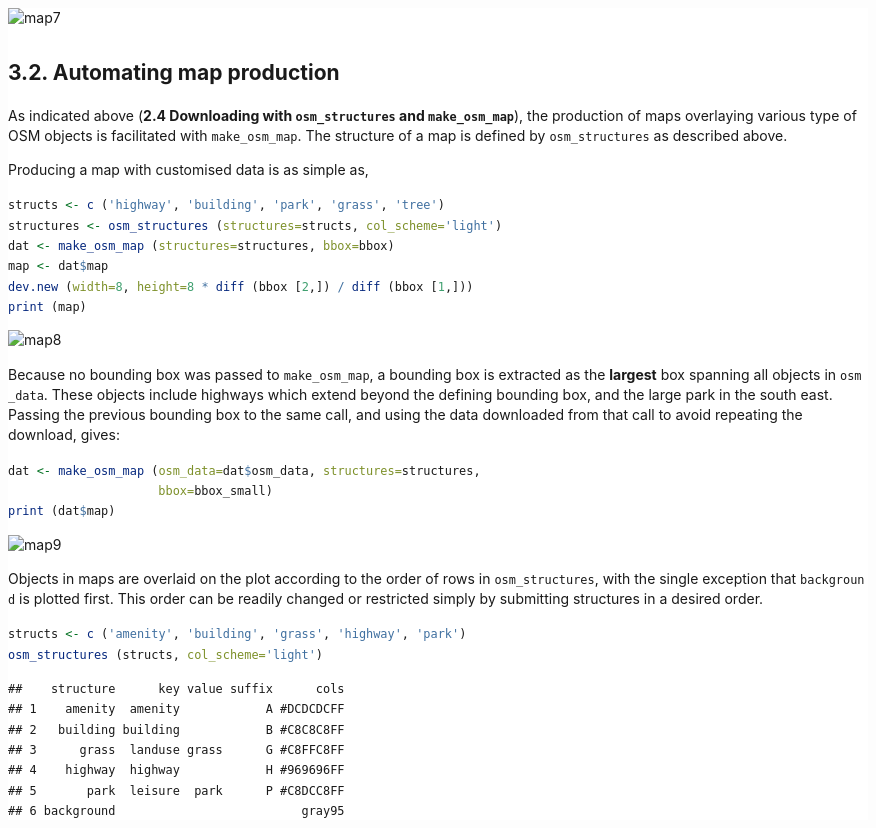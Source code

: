 ![map7](map_a7.png)

<a name="3.2 make-osm-map"></a>3.2. Automating map production
-------------------------------------------------------------

As indicated above (**2.4 Downloading with `osm_structures` and `make_osm_map`**), the production of maps overlaying various type of OSM objects is facilitated with `make_osm_map`. The structure of a map is defined by `osm_structures` as described above.

Producing a map with customised data is as simple as,

``` r
structs <- c ('highway', 'building', 'park', 'grass', 'tree')   
structures <- osm_structures (structures=structs, col_scheme='light')   
dat <- make_osm_map (structures=structures, bbox=bbox)
map <- dat$map
dev.new (width=8, height=8 * diff (bbox [2,]) / diff (bbox [1,]))
print (map)
```

![map8](map_a8.png)

Because no bounding box was passed to `make_osm_map`, a bounding box is extracted as the **largest** box spanning all objects in `osm_data`. These objects include highways which extend beyond the defining bounding box, and the large park in the south east. Passing the previous bounding box to the same call, and using the data downloaded from that call to avoid repeating the download, gives:

``` r
dat <- make_osm_map (osm_data=dat$osm_data, structures=structures,
                     bbox=bbox_small)
print (dat$map)
```

![map9](map_a9.png)

Objects in maps are overlaid on the plot according to the order of rows in `osm_structures`, with the single exception that `background` is plotted first. This order can be readily changed or restricted simply by submitting structures in a desired order.

``` r
structs <- c ('amenity', 'building', 'grass', 'highway', 'park')
osm_structures (structs, col_scheme='light')
```

    ##    structure      key value suffix      cols
    ## 1    amenity  amenity            A #DCDCDCFF
    ## 2   building building            B #C8C8C8FF
    ## 3      grass  landuse grass      G #C8FFC8FF
    ## 4    highway  highway            H #969696FF
    ## 5       park  leisure  park      P #C8DCC8FF
    ## 6 background                          gray95
